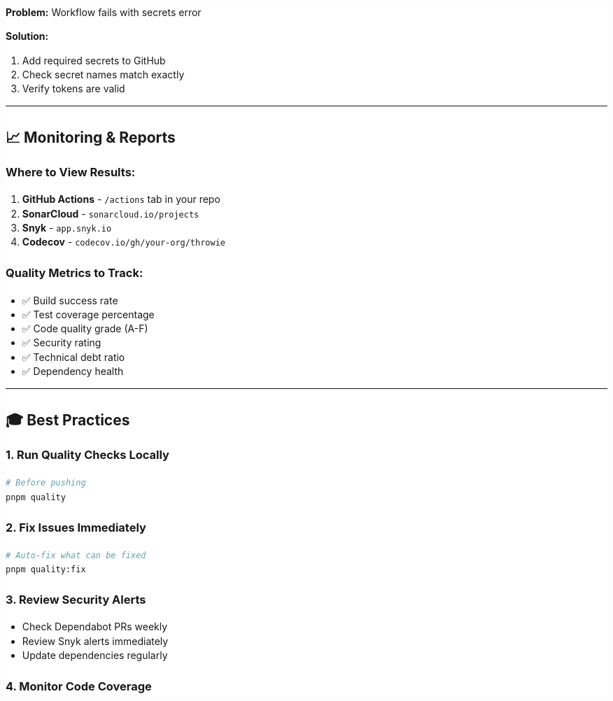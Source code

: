 **Problem:** Workflow fails with secrets error

**Solution:**
1. Add required secrets to GitHub
2. Check secret names match exactly
3. Verify tokens are valid

---

## 📈 Monitoring & Reports

### Where to View Results:

1. **GitHub Actions** - `/actions` tab in your repo
2. **SonarCloud** - `sonarcloud.io/projects`
3. **Snyk** - `app.snyk.io`
4. **Codecov** - `codecov.io/gh/your-org/throwie`

### Quality Metrics to Track:

- ✅ Build success rate
- ✅ Test coverage percentage
- ✅ Code quality grade (A-F)
- ✅ Security rating
- ✅ Technical debt ratio
- ✅ Dependency health

---

## 🎓 Best Practices

### 1. Run Quality Checks Locally

```bash
# Before pushing
pnpm quality
```

### 2. Fix Issues Immediately

```bash
# Auto-fix what can be fixed
pnpm quality:fix
```

### 3. Review Security Alerts

- Check Dependabot PRs weekly
- Review Snyk alerts immediately
- Update dependencies regularly

### 4. Monitor Code Coverage
